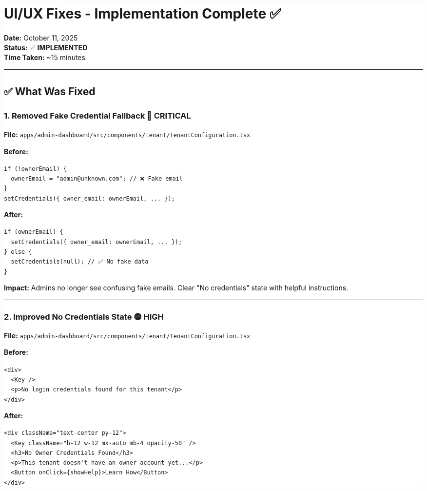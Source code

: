 # UI/UX Fixes - Implementation Complete ✅

**Date:** October 11, 2025  
**Status:** ✅ **IMPLEMENTED**  
**Time Taken:** ~15 minutes

---

## ✅ What Was Fixed

### 1. **Removed Fake Credential Fallback** 🔴 CRITICAL
**File:** `apps/admin-dashboard/src/components/tenant/TenantConfiguration.tsx`

**Before:**
```tsx
if (!ownerEmail) {
  ownerEmail = "admin@unknown.com"; // ❌ Fake email
}
setCredentials({ owner_email: ownerEmail, ... });
```

**After:**
```tsx
if (ownerEmail) {
  setCredentials({ owner_email: ownerEmail, ... });
} else {
  setCredentials(null); // ✅ No fake data
}
```

**Impact:** Admins no longer see confusing fake emails. Clear "No credentials" state with helpful instructions.

---

### 2. **Improved No Credentials State** 🟡 HIGH
**File:** `apps/admin-dashboard/src/components/tenant/TenantConfiguration.tsx`

**Before:**
```tsx
<div>
  <Key />
  <p>No login credentials found for this tenant</p>
</div>
```

**After:**
```tsx
<div className="text-center py-12">
  <Key className="h-12 w-12 mx-auto mb-4 opacity-50" />
  <h3>No Owner Credentials Found</h3>
  <p>This tenant doesn't have an owner account yet...</p>
  <Button onClick={showHelp}>Learn How</Button>
</div>
```
